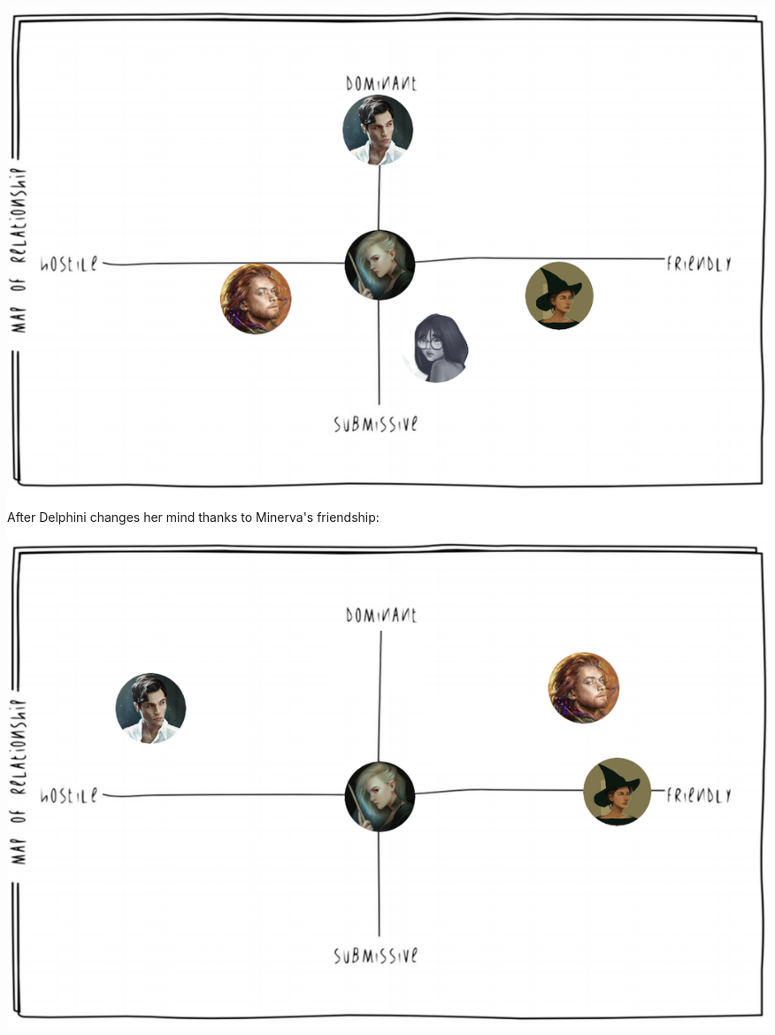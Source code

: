![](Pictures/Characters/Relations_maps/Delphini.png)

After Delphini changes her mind thanks to Minerva's friendship:

![](Pictures/Characters/Relations_maps/Delphini_2.png)
